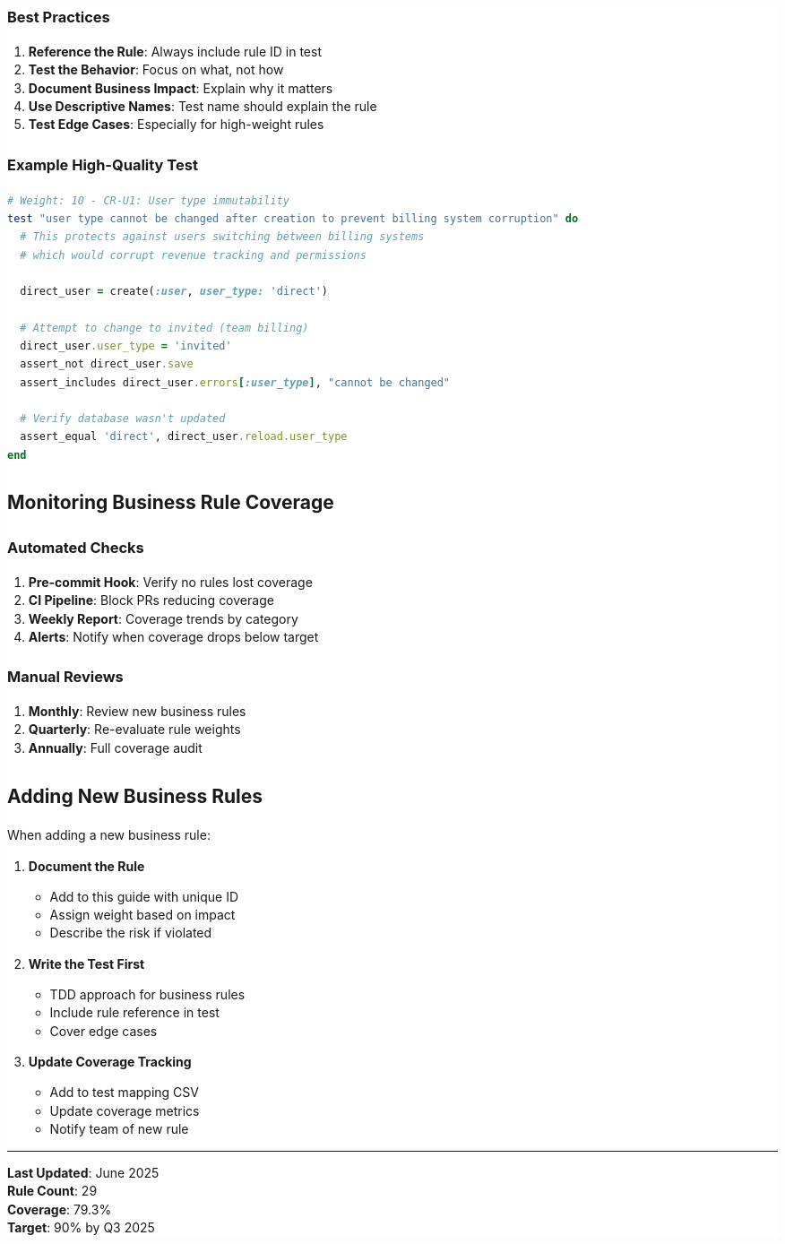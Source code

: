### Best Practices

1. **Reference the Rule**: Always include rule ID in test
2. **Test the Behavior**: Focus on what, not how
3. **Document Business Impact**: Explain why it matters
4. **Use Descriptive Names**: Test name should explain the rule
5. **Test Edge Cases**: Especially for high-weight rules

### Example High-Quality Test
```ruby
# Weight: 10 - CR-U1: User type immutability
test "user type cannot be changed after creation to prevent billing system corruption" do
  # This protects against users switching between billing systems
  # which would corrupt revenue tracking and permissions
  
  direct_user = create(:user, user_type: 'direct')
  
  # Attempt to change to invited (team billing)
  direct_user.user_type = 'invited'
  assert_not direct_user.save
  assert_includes direct_user.errors[:user_type], "cannot be changed"
  
  # Verify database wasn't updated
  assert_equal 'direct', direct_user.reload.user_type
end
```

## Monitoring Business Rule Coverage

### Automated Checks
1. **Pre-commit Hook**: Verify no rules lost coverage
2. **CI Pipeline**: Block PRs reducing coverage
3. **Weekly Report**: Coverage trends by category
4. **Alerts**: Notify when coverage drops below target

### Manual Reviews
1. **Monthly**: Review new business rules
2. **Quarterly**: Re-evaluate rule weights
3. **Annually**: Full coverage audit

## Adding New Business Rules

When adding a new business rule:

1. **Document the Rule**
   - Add to this guide with unique ID
   - Assign weight based on impact
   - Describe the risk if violated

2. **Write the Test First**
   - TDD approach for business rules
   - Include rule reference in test
   - Cover edge cases

3. **Update Coverage Tracking**
   - Add to test mapping CSV
   - Update coverage metrics
   - Notify team of new rule

---

**Last Updated**: June 2025  
**Rule Count**: 29  
**Coverage**: 79.3%  
**Target**: 90% by Q3 2025